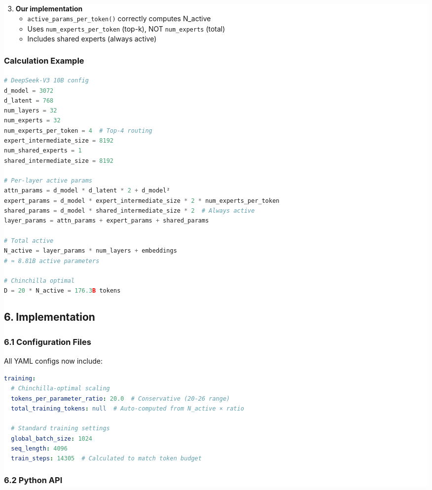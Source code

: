 3. **Our implementation**
   - `active_params_per_token()` correctly computes N_active
   - Uses `num_experts_per_token` (top-k), NOT `num_experts` (total)
   - Includes shared experts (always active)

### Calculation Example

```python
# DeepSeek-V3 10B config
d_model = 3072
d_latent = 768
num_layers = 32
num_experts = 32
num_experts_per_token = 4  # Top-4 routing
expert_intermediate_size = 8192
num_shared_experts = 1
shared_intermediate_size = 8192

# Per-layer active params
attn_params = d_model * d_latent * 2 + d_model²
expert_params = d_model * expert_intermediate_size * 2 * num_experts_per_token
shared_params = d_model * shared_intermediate_size * 2  # Always active
layer_params = attn_params + expert_params + shared_params

# Total active
N_active = layer_params * num_layers + embeddings
# ≈ 8.81B active parameters

# Chinchilla optimal
D = 20 * N_active = 176.3B tokens
```

## 6. Implementation

### 6.1 Configuration Files

All YAML configs now include:

```yaml
training:
  # Chinchilla-optimal scaling
  tokens_per_parameter_ratio: 20.0  # Conservative (20-26 range)
  total_training_tokens: null  # Auto-computed from N_active × ratio

  # Standard training settings
  global_batch_size: 1024
  seq_length: 4096
  train_steps: 14305  # Calculated to match token budget
```

### 6.2 Python API
